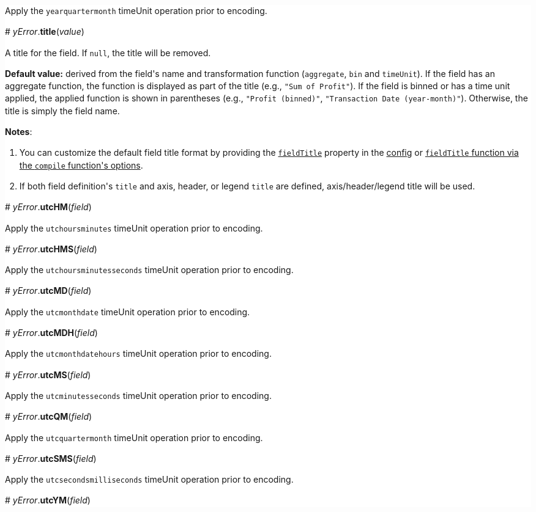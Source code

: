 Apply the <code>yearquartermonth</code> timeUnit operation prior to encoding.

<a name="title">#</a>
<em>yError</em>.<b>title</b>(<em>value</em>)

A title for the field. If `null`, the title will be removed.

__Default value:__  derived from the field's name and transformation function (`aggregate`, `bin` and `timeUnit`).  If the field has an aggregate function, the function is displayed as part of the title (e.g., `"Sum of Profit"`). If the field is binned or has a time unit applied, the applied function is shown in parentheses (e.g., `"Profit (binned)"`, `"Transaction Date (year-month)"`).  Otherwise, the title is simply the field name.

__Notes__:

1) You can customize the default field title format by providing the [`fieldTitle`](https://vega.github.io/vega-lite/docs/config.html#top-level-config) property in the [config](https://vega.github.io/vega-lite/docs/config.html) or [`fieldTitle` function via the `compile` function's options](https://vega.github.io/vega-lite/docs/compile.html#field-title).

2) If both field definition's `title` and axis, header, or legend `title` are defined, axis/header/legend title will be used.

<a name="utcHM">#</a>
<em>yError</em>.<b>utcHM</b>(<em>field</em>)

Apply the <code>utchoursminutes</code> timeUnit operation prior to encoding.

<a name="utcHMS">#</a>
<em>yError</em>.<b>utcHMS</b>(<em>field</em>)

Apply the <code>utchoursminutesseconds</code> timeUnit operation prior to encoding.

<a name="utcMD">#</a>
<em>yError</em>.<b>utcMD</b>(<em>field</em>)

Apply the <code>utcmonthdate</code> timeUnit operation prior to encoding.

<a name="utcMDH">#</a>
<em>yError</em>.<b>utcMDH</b>(<em>field</em>)

Apply the <code>utcmonthdatehours</code> timeUnit operation prior to encoding.

<a name="utcMS">#</a>
<em>yError</em>.<b>utcMS</b>(<em>field</em>)

Apply the <code>utcminutesseconds</code> timeUnit operation prior to encoding.

<a name="utcQM">#</a>
<em>yError</em>.<b>utcQM</b>(<em>field</em>)

Apply the <code>utcquartermonth</code> timeUnit operation prior to encoding.

<a name="utcSMS">#</a>
<em>yError</em>.<b>utcSMS</b>(<em>field</em>)

Apply the <code>utcsecondsmilliseconds</code> timeUnit operation prior to encoding.

<a name="utcYM">#</a>
<em>yError</em>.<b>utcYM</b>(<em>field</em>)
